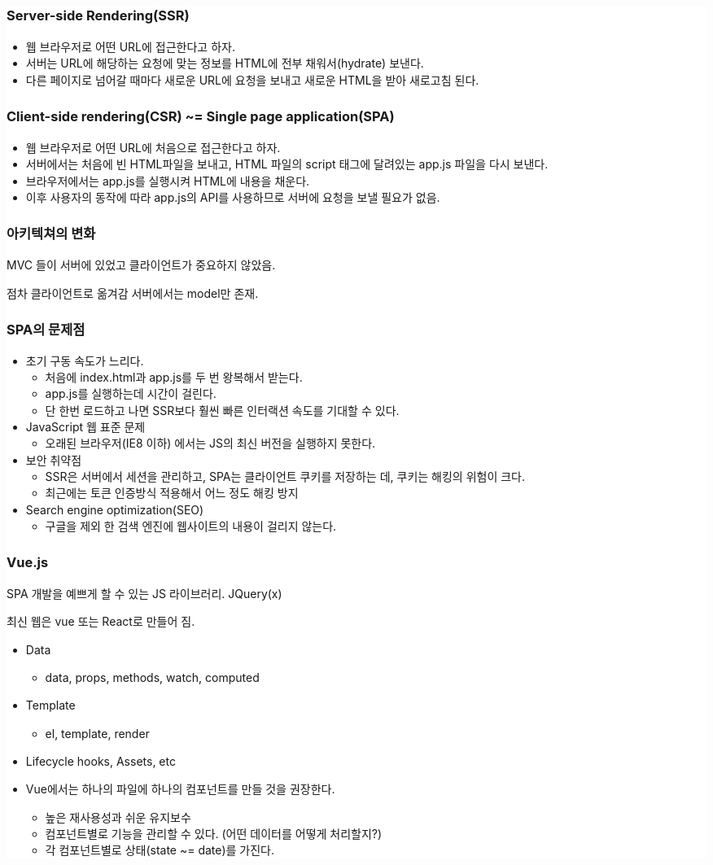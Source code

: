 ### Server-side Rendering(SSR)

* 웹 브라우저로 어떤 URL에 접근한다고 하자.
* 서버는 URL에 해당하는 요청에 맞는 정보를 HTML에 전부 채워서(hydrate) 보낸다.
* 다른 페이지로 넘어갈 때마다 새로운 URL에 요청을 보내고 새로운 HTML을 받아 새로고침 된다.



### Client-side rendering(CSR) ~= Single page application(SPA)

* 웹 브라우저로 어떤 URL에 처음으로 접근한다고 하자.
* 서버에서는 처음에 빈 HTML파일을 보내고, HTML 파일의 script 태그에 달려있는 app.js 파일을 다시 보낸다.
* 브라우저에서는 app.js를 실행시켜 HTML에 내용을 채운다.
* 이후 사용자의 동작에 따라 app.js의 API를 사용하므로 서버에 요청을 보낼 필요가 없음.



### 아키텍쳐의 변화

MVC 들이 서버에 있었고 클라이언트가 중요하지 않았음.

점차 클라이언트로 옮겨감 서버에서는 model만 존재.



### SPA의 문제점

* 초기 구동 속도가 느리다. 
  * 처음에 index.html과 app.js를 두 번 왕복해서 받는다.
  * app.js를 실행하는데 시간이 걸린다.
  * 단 한번 로드하고 나면 SSR보다 훨씬 빠른 인터랙션 속도를 기대할 수 있다.
* JavaScript 웹 표준 문제
  * 오래된 브라우저(IE8 이하) 에서는 JS의 최신 버전을 실행하지 못한다.
* 보안 취약점
  * SSR은 서버에서 세션을 관리하고, SPA는 클라이언트 쿠키를 저장하는 데, 쿠키는 해킹의 위험이 크다.
  * 최근에는 토큰 인증방식 적용해서 어느 정도 해킹 방지
* Search engine optimization(SEO)
  * 구글을 제외 한 검색 엔진에 웹사이트의 내용이 걸리지 않는다.



### Vue.js

SPA 개발을 예쁘게 할 수 있는 JS 라이브러리.  JQuery(x)

최신 웹은 vue 또는 React로 만들어 짐. 

* Data 
  * data, props, methods, watch, computed
* Template
  * el, template, render
* Lifecycle hooks, Assets, etc

* Vue에서는 하나의 파일에 하나의 컴포넌트를 만들 것을 권장한다.
  * 높은 재사용성과 쉬운 유지보수
  * 컴포넌트별로 기능을 관리할 수 있다. (어떤 데이터를 어떻게 처리할지?)
  * 각 컴포넌트별로 상태(state ~= date)를 가진다.
